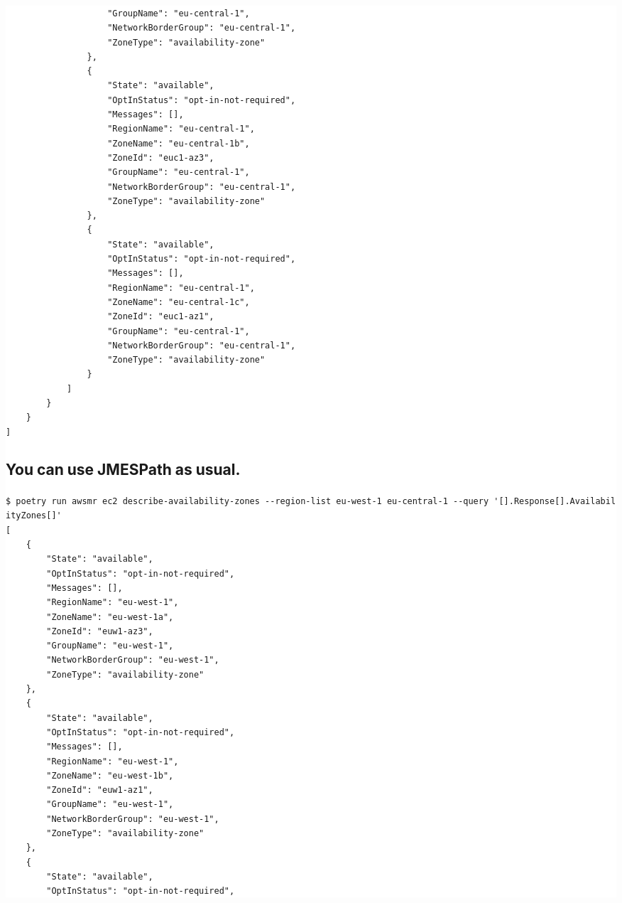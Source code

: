 ```text
                    "GroupName": "eu-central-1",
                    "NetworkBorderGroup": "eu-central-1",
                    "ZoneType": "availability-zone"
                },
                {
                    "State": "available",
                    "OptInStatus": "opt-in-not-required",
                    "Messages": [],
                    "RegionName": "eu-central-1",
                    "ZoneName": "eu-central-1b",
                    "ZoneId": "euc1-az3",
                    "GroupName": "eu-central-1",
                    "NetworkBorderGroup": "eu-central-1",
                    "ZoneType": "availability-zone"
                },
                {
                    "State": "available",
                    "OptInStatus": "opt-in-not-required",
                    "Messages": [],
                    "RegionName": "eu-central-1",
                    "ZoneName": "eu-central-1c",
                    "ZoneId": "euc1-az1",
                    "GroupName": "eu-central-1",
                    "NetworkBorderGroup": "eu-central-1",
                    "ZoneType": "availability-zone"
                }
            ]
        }
    }
]
```

## You can use JMESPath as usual.

```
$ poetry run awsmr ec2 describe-availability-zones --region-list eu-west-1 eu-central-1 --query '[].Response[].AvailabilityZones[]'
[
    {
        "State": "available",
        "OptInStatus": "opt-in-not-required",
        "Messages": [],
        "RegionName": "eu-west-1",
        "ZoneName": "eu-west-1a",
        "ZoneId": "euw1-az3",
        "GroupName": "eu-west-1",
        "NetworkBorderGroup": "eu-west-1",
        "ZoneType": "availability-zone"
    },
    {
        "State": "available",
        "OptInStatus": "opt-in-not-required",
        "Messages": [],
        "RegionName": "eu-west-1",
        "ZoneName": "eu-west-1b",
        "ZoneId": "euw1-az1",
        "GroupName": "eu-west-1",
        "NetworkBorderGroup": "eu-west-1",
        "ZoneType": "availability-zone"
    },
    {
        "State": "available",
        "OptInStatus": "opt-in-not-required",
```